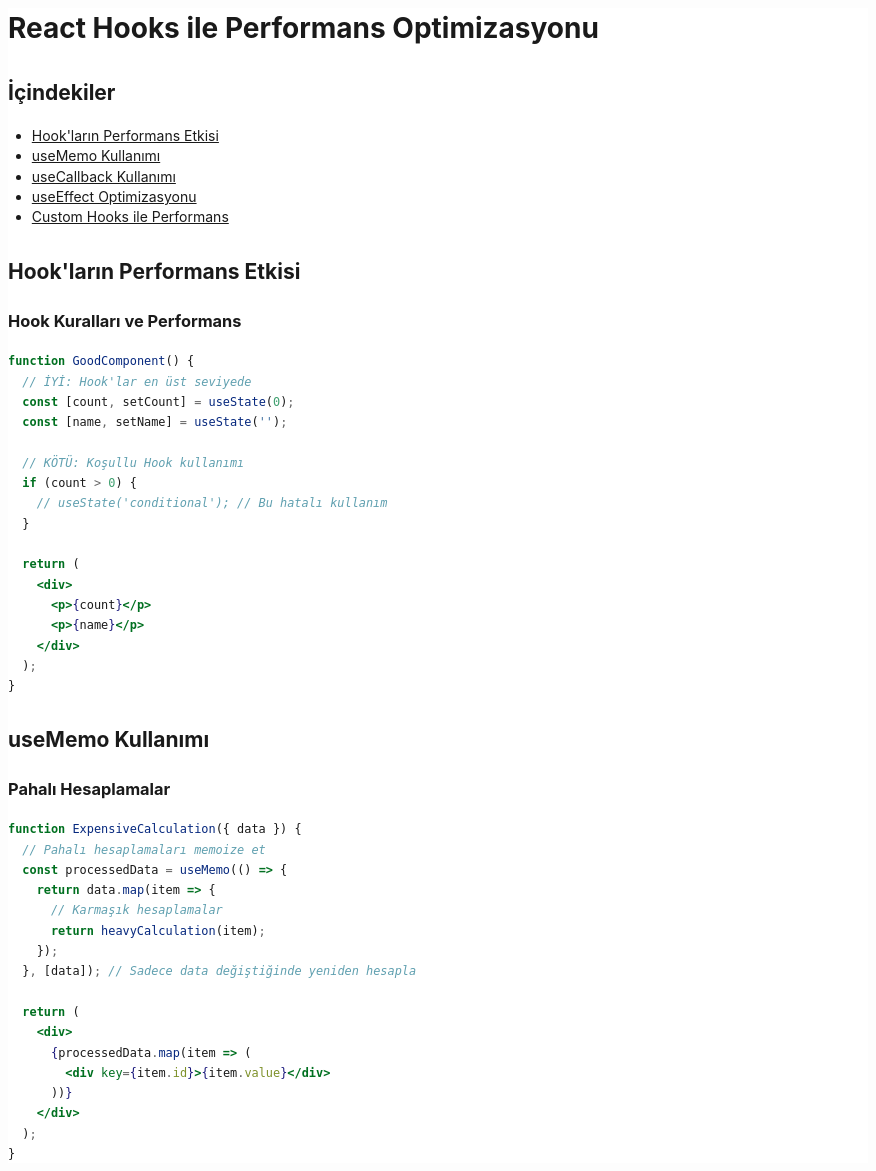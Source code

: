 # React Hooks ile Performans Optimizasyonu

## İçindekiler
- [Hook'ların Performans Etkisi](#hookların-performans-etkisi)
- [useMemo Kullanımı](#usememo-kullanımı)
- [useCallback Kullanımı](#usecallback-kullanımı)
- [useEffect Optimizasyonu](#useeffect-optimizasyonu)
- [Custom Hooks ile Performans](#custom-hooks-ile-performans)

## Hook'ların Performans Etkisi

### Hook Kuralları ve Performans
```jsx
function GoodComponent() {
  // İYİ: Hook'lar en üst seviyede
  const [count, setCount] = useState(0);
  const [name, setName] = useState('');

  // KÖTÜ: Koşullu Hook kullanımı
  if (count > 0) {
    // useState('conditional'); // Bu hatalı kullanım
  }

  return (
    <div>
      <p>{count}</p>
      <p>{name}</p>
    </div>
  );
}
```

## useMemo Kullanımı

### Pahalı Hesaplamalar
```jsx
function ExpensiveCalculation({ data }) {
  // Pahalı hesaplamaları memoize et
  const processedData = useMemo(() => {
    return data.map(item => {
      // Karmaşık hesaplamalar
      return heavyCalculation(item);
    });
  }, [data]); // Sadece data değiştiğinde yeniden hesapla

  return (
    <div>
      {processedData.map(item => (
        <div key={item.id}>{item.value}</div>
      ))}
    </div>
  );
}
```
